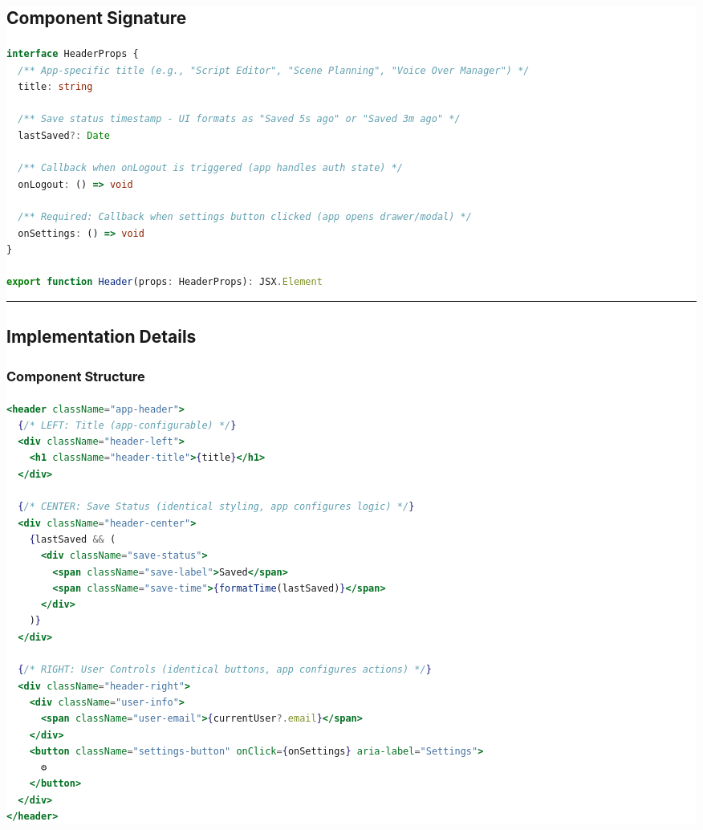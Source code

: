 ## Component Signature

```typescript
interface HeaderProps {
  /** App-specific title (e.g., "Script Editor", "Scene Planning", "Voice Over Manager") */
  title: string

  /** Save status timestamp - UI formats as "Saved 5s ago" or "Saved 3m ago" */
  lastSaved?: Date

  /** Callback when onLogout is triggered (app handles auth state) */
  onLogout: () => void

  /** Required: Callback when settings button clicked (app opens drawer/modal) */
  onSettings: () => void
}

export function Header(props: HeaderProps): JSX.Element
```

---

## Implementation Details

### Component Structure

```jsx
<header className="app-header">
  {/* LEFT: Title (app-configurable) */}
  <div className="header-left">
    <h1 className="header-title">{title}</h1>
  </div>

  {/* CENTER: Save Status (identical styling, app configures logic) */}
  <div className="header-center">
    {lastSaved && (
      <div className="save-status">
        <span className="save-label">Saved</span>
        <span className="save-time">{formatTime(lastSaved)}</span>
      </div>
    )}
  </div>

  {/* RIGHT: User Controls (identical buttons, app configures actions) */}
  <div className="header-right">
    <div className="user-info">
      <span className="user-email">{currentUser?.email}</span>
    </div>
    <button className="settings-button" onClick={onSettings} aria-label="Settings">
      ⚙️
    </button>
  </div>
</header>
```

